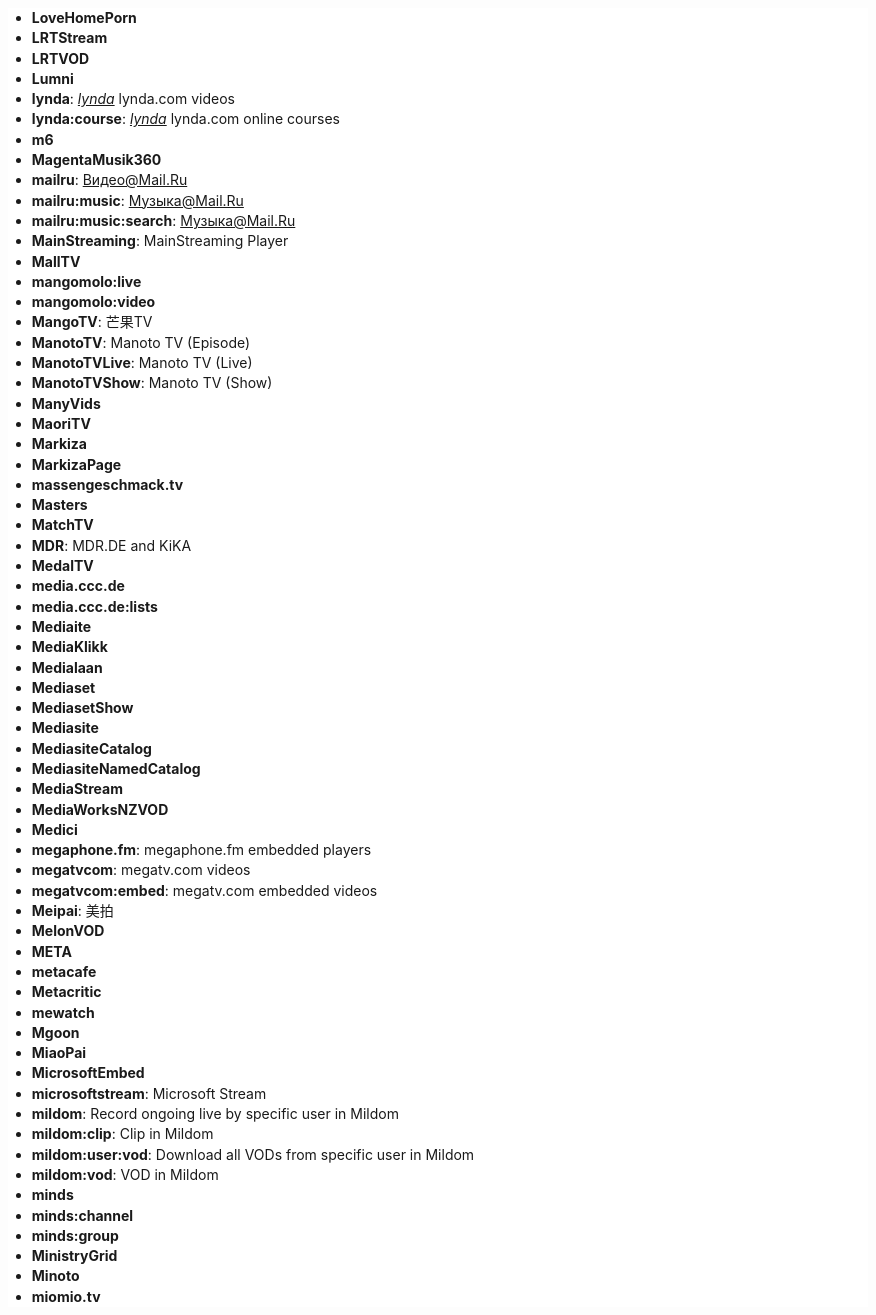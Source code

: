 - **LoveHomePorn**
 - **LRTStream**
 - **LRTVOD**
 - **Lumni**
 - **lynda**: [*lynda*](## "netrc machine") lynda.com videos
 - **lynda:course**: [*lynda*](## "netrc machine") lynda.com online courses
 - **m6**
 - **MagentaMusik360**
 - **mailru**: Видео@Mail.Ru
 - **mailru:music**: Музыка@Mail.Ru
 - **mailru:​music:search**: Музыка@Mail.Ru
 - **MainStreaming**: MainStreaming Player
 - **MallTV**
 - **mangomolo:live**
 - **mangomolo:video**
 - **MangoTV**: 芒果TV
 - **ManotoTV**: Manoto TV (Episode)
 - **ManotoTVLive**: Manoto TV (Live)
 - **ManotoTVShow**: Manoto TV (Show)
 - **ManyVids**
 - **MaoriTV**
 - **Markiza**
 - **MarkizaPage**
 - **massengeschmack.tv**
 - **Masters**
 - **MatchTV**
 - **MDR**: MDR.DE and KiKA
 - **MedalTV**
 - **media.ccc.de**
 - **media.ccc.de:lists**
 - **Mediaite**
 - **MediaKlikk**
 - **Medialaan**
 - **Mediaset**
 - **MediasetShow**
 - **Mediasite**
 - **MediasiteCatalog**
 - **MediasiteNamedCatalog**
 - **MediaStream**
 - **MediaWorksNZVOD**
 - **Medici**
 - **megaphone.fm**: megaphone.fm embedded players
 - **megatvcom**: megatv.com videos
 - **megatvcom:embed**: megatv.com embedded videos
 - **Meipai**: 美拍
 - **MelonVOD**
 - **META**
 - **metacafe**
 - **Metacritic**
 - **mewatch**
 - **Mgoon**
 - **MiaoPai**
 - **MicrosoftEmbed**
 - **microsoftstream**: Microsoft Stream
 - **mildom**: Record ongoing live by specific user in Mildom
 - **mildom:clip**: Clip in Mildom
 - **mildom:​user:vod**: Download all VODs from specific user in Mildom
 - **mildom:vod**: VOD in Mildom
 - **minds**
 - **minds:channel**
 - **minds:group**
 - **MinistryGrid**
 - **Minoto**
 - **miomio.tv**